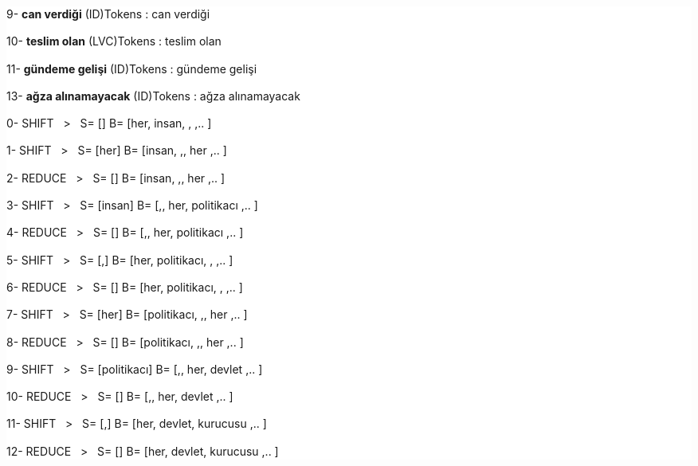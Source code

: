 9- **can verdiği** (ID)Tokens : 
can
verdiği


10- **teslim olan** (LVC)Tokens : 
teslim
olan


11- **gündeme gelişi** (ID)Tokens : 
gündeme
gelişi


13- **ağza alınamayacak** (ID)Tokens : 
ağza
alınamayacak





0- SHIFT&nbsp;&nbsp;&nbsp;>&nbsp;&nbsp;&nbsp;S= []   B= [her, insan, , ,.. ]



1- SHIFT&nbsp;&nbsp;&nbsp;>&nbsp;&nbsp;&nbsp;S= [her]   B= [insan, ,, her ,.. ]



2- REDUCE&nbsp;&nbsp;&nbsp;>&nbsp;&nbsp;&nbsp;S= []   B= [insan, ,, her ,.. ]



3- SHIFT&nbsp;&nbsp;&nbsp;>&nbsp;&nbsp;&nbsp;S= [insan]   B= [,, her, politikacı ,.. ]



4- REDUCE&nbsp;&nbsp;&nbsp;>&nbsp;&nbsp;&nbsp;S= []   B= [,, her, politikacı ,.. ]



5- SHIFT&nbsp;&nbsp;&nbsp;>&nbsp;&nbsp;&nbsp;S= [,]   B= [her, politikacı, , ,.. ]



6- REDUCE&nbsp;&nbsp;&nbsp;>&nbsp;&nbsp;&nbsp;S= []   B= [her, politikacı, , ,.. ]



7- SHIFT&nbsp;&nbsp;&nbsp;>&nbsp;&nbsp;&nbsp;S= [her]   B= [politikacı, ,, her ,.. ]



8- REDUCE&nbsp;&nbsp;&nbsp;>&nbsp;&nbsp;&nbsp;S= []   B= [politikacı, ,, her ,.. ]



9- SHIFT&nbsp;&nbsp;&nbsp;>&nbsp;&nbsp;&nbsp;S= [politikacı]   B= [,, her, devlet ,.. ]



10- REDUCE&nbsp;&nbsp;&nbsp;>&nbsp;&nbsp;&nbsp;S= []   B= [,, her, devlet ,.. ]



11- SHIFT&nbsp;&nbsp;&nbsp;>&nbsp;&nbsp;&nbsp;S= [,]   B= [her, devlet, kurucusu ,.. ]



12- REDUCE&nbsp;&nbsp;&nbsp;>&nbsp;&nbsp;&nbsp;S= []   B= [her, devlet, kurucusu ,.. ]
